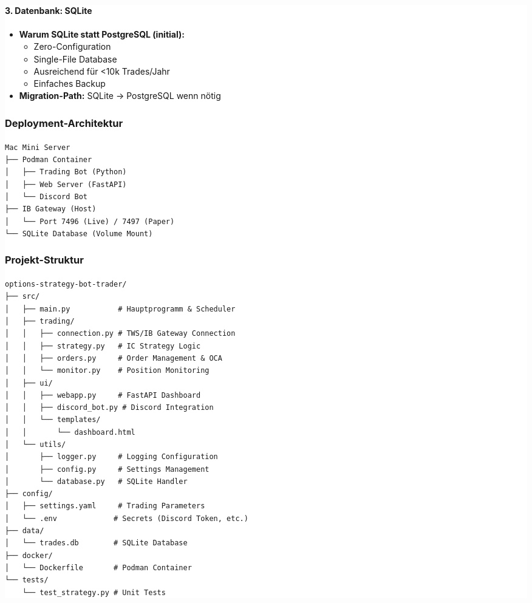 #### 3. Datenbank: SQLite
- **Warum SQLite statt PostgreSQL (initial):**
  - Zero-Configuration
  - Single-File Database
  - Ausreichend für <10k Trades/Jahr
  - Einfaches Backup
- **Migration-Path:** SQLite → PostgreSQL wenn nötig

### Deployment-Architektur

```
Mac Mini Server
├── Podman Container
│   ├── Trading Bot (Python)
│   ├── Web Server (FastAPI)
│   └── Discord Bot
├── IB Gateway (Host)
│   └── Port 7496 (Live) / 7497 (Paper)
└── SQLite Database (Volume Mount)
```

### Projekt-Struktur

```
options-strategy-bot-trader/
├── src/
│   ├── main.py           # Hauptprogramm & Scheduler
│   ├── trading/
│   │   ├── connection.py # TWS/IB Gateway Connection
│   │   ├── strategy.py   # IC Strategy Logic
│   │   ├── orders.py     # Order Management & OCA
│   │   └── monitor.py    # Position Monitoring
│   ├── ui/
│   │   ├── webapp.py     # FastAPI Dashboard
│   │   ├── discord_bot.py # Discord Integration
│   │   └── templates/
│   │       └── dashboard.html
│   └── utils/
│       ├── logger.py     # Logging Configuration
│       ├── config.py     # Settings Management
│       └── database.py   # SQLite Handler
├── config/
│   ├── settings.yaml     # Trading Parameters
│   └── .env             # Secrets (Discord Token, etc.)
├── data/
│   └── trades.db        # SQLite Database
├── docker/
│   └── Dockerfile       # Podman Container
└── tests/
    └── test_strategy.py # Unit Tests

```
